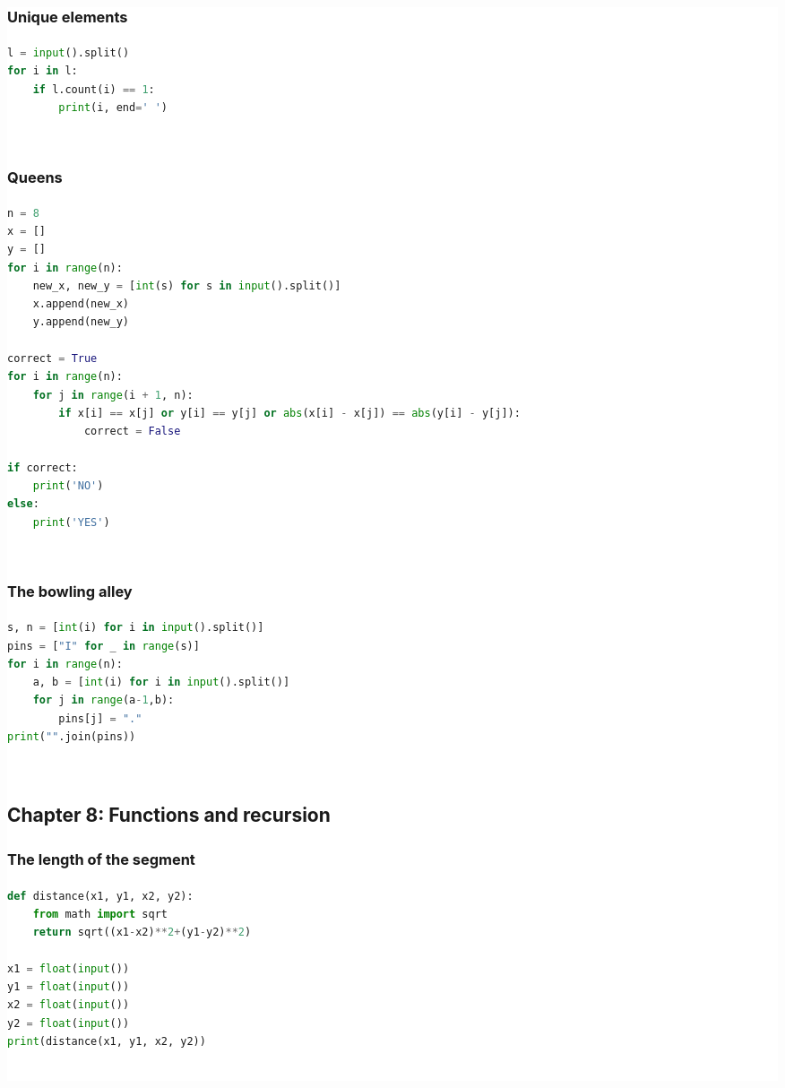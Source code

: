 ### Unique elements
```.py
l = input().split()
for i in l:
    if l.count(i) == 1:
        print(i, end=' ')
```
![]()

### Queens
```.py
n = 8
x = []
y = []
for i in range(n):
    new_x, new_y = [int(s) for s in input().split()]
    x.append(new_x)
    y.append(new_y)

correct = True
for i in range(n):
    for j in range(i + 1, n):
        if x[i] == x[j] or y[i] == y[j] or abs(x[i] - x[j]) == abs(y[i] - y[j]):
            correct = False

if correct:
    print('NO')
else:
    print('YES')
```
![]()

### The bowling alley
```.py
s, n = [int(i) for i in input().split()]
pins = ["I" for _ in range(s)]
for i in range(n):
    a, b = [int(i) for i in input().split()]
    for j in range(a-1,b):
        pins[j] = "."
print("".join(pins))
```
![]()

## Chapter 8: Functions and recursion

### The length of the segment
```.py
def distance(x1, y1, x2, y2):
    from math import sqrt
    return sqrt((x1-x2)**2+(y1-y2)**2)
    
x1 = float(input())
y1 = float(input())
x2 = float(input())
y2 = float(input())
print(distance(x1, y1, x2, y2))
```
![]()
